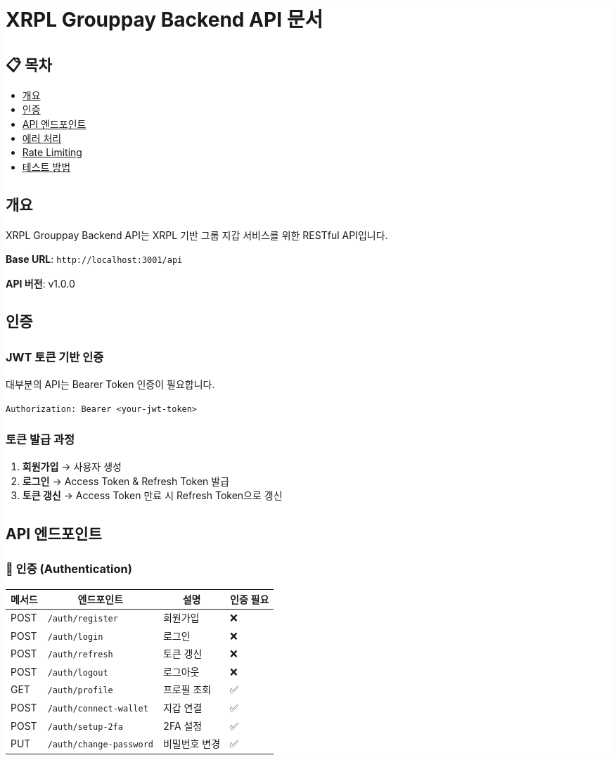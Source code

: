 # XRPL Grouppay Backend API 문서

## 📋 목차

- [개요](#개요)
- [인증](#인증)
- [API 엔드포인트](#api-엔드포인트)
- [에러 처리](#에러-처리)
- [Rate Limiting](#rate-limiting)
- [테스트 방법](#테스트-방법)

## 개요

XRPL Grouppay Backend API는 XRPL 기반 그룹 지갑 서비스를 위한 RESTful API입니다.

**Base URL**: `http://localhost:3001/api`

**API 버전**: v1.0.0

## 인증

### JWT 토큰 기반 인증

대부분의 API는 Bearer Token 인증이 필요합니다.

```http
Authorization: Bearer <your-jwt-token>
```

### 토큰 발급 과정

1. **회원가입** → 사용자 생성
2. **로그인** → Access Token & Refresh Token 발급
3. **토큰 갱신** → Access Token 만료 시 Refresh Token으로 갱신

## API 엔드포인트

### 🔐 인증 (Authentication)

| 메서드 | 엔드포인트              | 설명          | 인증 필요 |
| ------ | ----------------------- | ------------- | --------- |
| POST   | `/auth/register`        | 회원가입      | ❌        |
| POST   | `/auth/login`           | 로그인        | ❌        |
| POST   | `/auth/refresh`         | 토큰 갱신     | ❌        |
| POST   | `/auth/logout`          | 로그아웃      | ❌        |
| GET    | `/auth/profile`         | 프로필 조회   | ✅        |
| POST   | `/auth/connect-wallet`  | 지갑 연결     | ✅        |
| POST   | `/auth/setup-2fa`       | 2FA 설정      | ✅        |
| PUT    | `/auth/change-password` | 비밀번호 변경 | ✅        |
